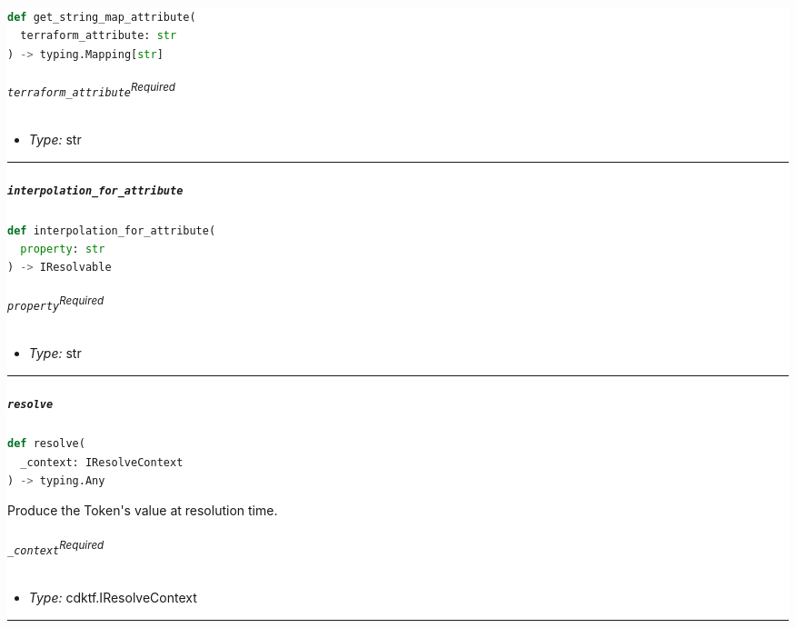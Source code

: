 ```python
def get_string_map_attribute(
  terraform_attribute: str
) -> typing.Mapping[str]
```

###### `terraform_attribute`<sup>Required</sup> <a name="terraform_attribute" id="@cdktf/provider-cloudflare.dataCloudflareKeylessCertificate.DataCloudflareKeylessCertificateTunnelOutputReference.getStringMapAttribute.parameter.terraformAttribute"></a>

- *Type:* str

---

##### `interpolation_for_attribute` <a name="interpolation_for_attribute" id="@cdktf/provider-cloudflare.dataCloudflareKeylessCertificate.DataCloudflareKeylessCertificateTunnelOutputReference.interpolationForAttribute"></a>

```python
def interpolation_for_attribute(
  property: str
) -> IResolvable
```

###### `property`<sup>Required</sup> <a name="property" id="@cdktf/provider-cloudflare.dataCloudflareKeylessCertificate.DataCloudflareKeylessCertificateTunnelOutputReference.interpolationForAttribute.parameter.property"></a>

- *Type:* str

---

##### `resolve` <a name="resolve" id="@cdktf/provider-cloudflare.dataCloudflareKeylessCertificate.DataCloudflareKeylessCertificateTunnelOutputReference.resolve"></a>

```python
def resolve(
  _context: IResolveContext
) -> typing.Any
```

Produce the Token's value at resolution time.

###### `_context`<sup>Required</sup> <a name="_context" id="@cdktf/provider-cloudflare.dataCloudflareKeylessCertificate.DataCloudflareKeylessCertificateTunnelOutputReference.resolve.parameter._context"></a>

- *Type:* cdktf.IResolveContext

---

